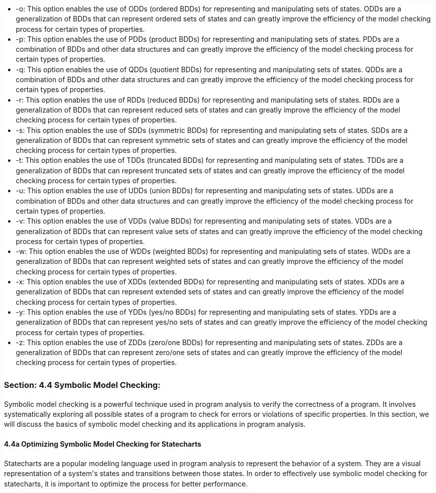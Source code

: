- -o: This option enables the use of ODDs (ordered BDDs) for representing and manipulating sets of states. ODDs are a generalization of BDDs that can represent ordered sets of states and can greatly improve the efficiency of the model checking process for certain types of properties.
- -p: This option enables the use of PDDs (product BDDs) for representing and manipulating sets of states. PDDs are a combination of BDDs and other data structures and can greatly improve the efficiency of the model checking process for certain types of properties.
- -q: This option enables the use of QDDs (quotient BDDs) for representing and manipulating sets of states. QDDs are a combination of BDDs and other data structures and can greatly improve the efficiency of the model checking process for certain types of properties.
- -r: This option enables the use of RDDs (reduced BDDs) for representing and manipulating sets of states. RDDs are a generalization of BDDs that can represent reduced sets of states and can greatly improve the efficiency of the model checking process for certain types of properties.
- -s: This option enables the use of SDDs (symmetric BDDs) for representing and manipulating sets of states. SDDs are a generalization of BDDs that can represent symmetric sets of states and can greatly improve the efficiency of the model checking process for certain types of properties.
- -t: This option enables the use of TDDs (truncated BDDs) for representing and manipulating sets of states. TDDs are a generalization of BDDs that can represent truncated sets of states and can greatly improve the efficiency of the model checking process for certain types of properties.
- -u: This option enables the use of UDDs (union BDDs) for representing and manipulating sets of states. UDDs are a combination of BDDs and other data structures and can greatly improve the efficiency of the model checking process for certain types of properties.
- -v: This option enables the use of VDDs (value BDDs) for representing and manipulating sets of states. VDDs are a generalization of BDDs that can represent value sets of states and can greatly improve the efficiency of the model checking process for certain types of properties.
- -w: This option enables the use of WDDs (weighted BDDs) for representing and manipulating sets of states. WDDs are a generalization of BDDs that can represent weighted sets of states and can greatly improve the efficiency of the model checking process for certain types of properties.
- -x: This option enables the use of XDDs (extended BDDs) for representing and manipulating sets of states. XDDs are a generalization of BDDs that can represent extended sets of states and can greatly improve the efficiency of the model checking process for certain types of properties.
- -y: This option enables the use of YDDs (yes/no BDDs) for representing and manipulating sets of states. YDDs are a generalization of BDDs that can represent yes/no sets of states and can greatly improve the efficiency of the model checking process for certain types of properties.
- -z: This option enables the use of ZDDs (zero/one BDDs) for representing and manipulating sets of states. ZDDs are a generalization of BDDs that can represent zero/one sets of states and can greatly improve the efficiency of the model checking process for certain types of properties.





### Section: 4.4 Symbolic Model Checking:

Symbolic model checking is a powerful technique used in program analysis to verify the correctness of a program. It involves systematically exploring all possible states of a program to check for errors or violations of specific properties. In this section, we will discuss the basics of symbolic model checking and its applications in program analysis.

#### 4.4a Optimizing Symbolic Model Checking for Statecharts

Statecharts are a popular modeling language used in program analysis to represent the behavior of a system. They are a visual representation of a system's states and transitions between those states. In order to effectively use symbolic model checking for statecharts, it is important to optimize the process for better performance.
